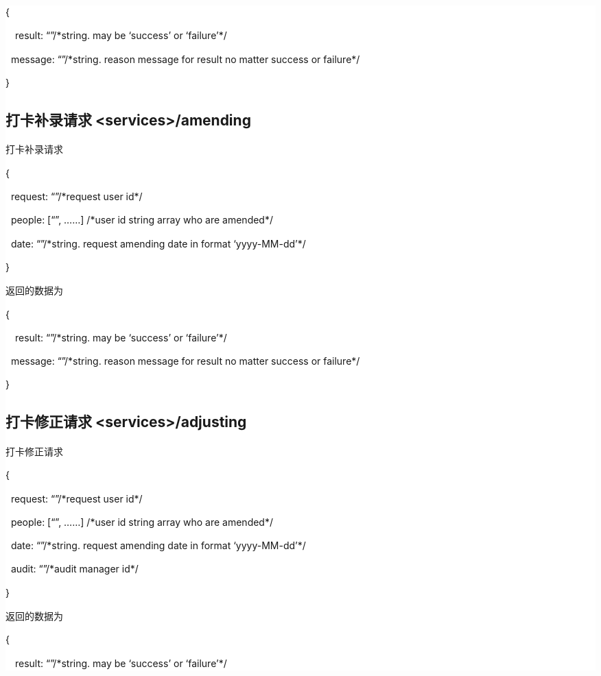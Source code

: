 <p class=MsoNormal><span lang=EN-US>{</span></p>

<p class=MsoNormal style='text-indent:10.5pt'><span lang=EN-US>result:
“”/*string. may be ‘success’ or ‘failure’*/</span></p>

<p class=MsoNormal><span lang=EN-US>&nbsp; message: “”/*string. reason message
for result no matter success or failure*/</span></p>

<p class=MsoNormal><span lang=EN-US>}</span></p>

<h2>打卡补录请求<span lang=EN-US> &lt;services&gt;/amending</span></h2>

<p class=MsoNormal>打卡补录请求</p>

<p class=MsoNormal><span lang=EN-US>{</span></p>

<p class=MsoNormal><span lang=EN-US>&nbsp; request: “”/*request user id*/</span></p>

<p class=MsoNormal><span lang=EN-US>&nbsp; people: [“”, ……] /*user id string
array who are amended*/</span></p>

<p class=MsoNormal><span lang=EN-US>&nbsp; date: “”/*string. request amending
date in format </span>‘<span lang=EN-US>yyyy-MM-dd</span>’<span lang=EN-US>*/</span></p>

<p class=MsoNormal><span lang=EN-US>}</span></p>

<p class=MsoNormal>返回的数据为</p>

<p class=MsoNormal><span lang=EN-US>{</span></p>

<p class=MsoNormal style='text-indent:10.5pt'><span lang=EN-US>result:
“”/*string. may be ‘success’ or ‘failure’*/</span></p>

<p class=MsoNormal><span lang=EN-US>&nbsp; message: “”/*string. reason message
for result no matter success or failure*/</span></p>

<p class=MsoNormal><span lang=EN-US>}</span></p>

<h2>打卡修正请求<span lang=EN-US> &lt;services&gt;/adjusting</span></h2>

<p class=MsoNormal>打卡修正请求</p>

<p class=MsoNormal><span lang=EN-US>{</span></p>

<p class=MsoNormal><span lang=EN-US>&nbsp; request: “”/*request user id*/</span></p>

<p class=MsoNormal><span lang=EN-US>&nbsp; people: [“”, ……] /*user id string
array who are amended*/</span></p>

<p class=MsoNormal><span lang=EN-US>&nbsp; date: “”/*string. request amending
date in format </span>‘<span lang=EN-US>yyyy-MM-dd</span>’<span lang=EN-US>*/</span></p>

<p class=MsoNormal><span lang=EN-US>&nbsp; audit: “”/*audit manager id*/</span></p>

<p class=MsoNormal><span lang=EN-US>}</span></p>

<p class=MsoNormal>返回的数据为</p>

<p class=MsoNormal><span lang=EN-US>{</span></p>

<p class=MsoNormal style='text-indent:10.5pt'><span lang=EN-US>result:
“”/*string. may be ‘success’ or ‘failure’*/</span></p>
